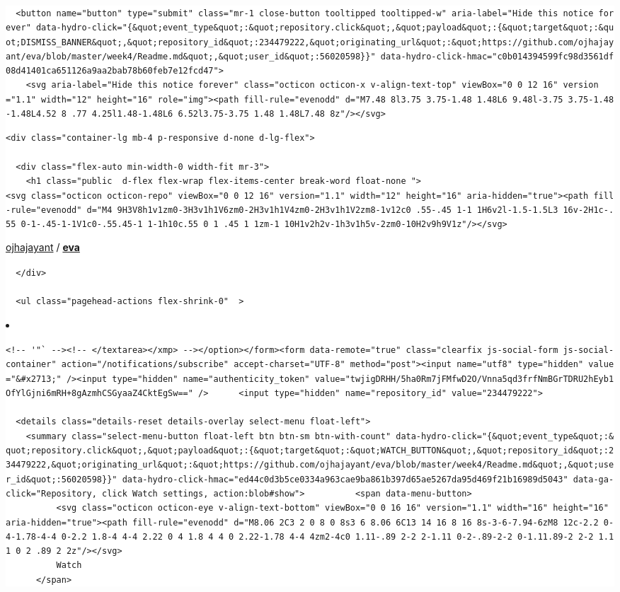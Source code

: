       <button name="button" type="submit" class="mr-1 close-button tooltipped tooltipped-w" aria-label="Hide this notice forever" data-hydro-click="{&quot;event_type&quot;:&quot;repository.click&quot;,&quot;payload&quot;:{&quot;target&quot;:&quot;DISMISS_BANNER&quot;,&quot;repository_id&quot;:234479222,&quot;originating_url&quot;:&quot;https://github.com/ojhajayant/eva/blob/master/week4/Readme.md&quot;,&quot;user_id&quot;:56020598}}" data-hydro-click-hmac="c0b014394599fc98d3561df08d41401ca651126a9aa2bab78b60feb7e12fcd47">
        <svg aria-label="Hide this notice forever" class="octicon octicon-x v-align-text-top" viewBox="0 0 12 16" version="1.1" width="12" height="16" role="img"><path fill-rule="evenodd" d="M7.48 8l3.75 3.75-1.48 1.48L6 9.48l-3.75 3.75-1.48-1.48L4.52 8 .77 4.25l1.48-1.48L6 6.52l3.75-3.75 1.48 1.48L7.48 8z"/></svg>
</button></form>  </div>
</div>










  <div class="pagehead repohead readability-menu bg-gray-light pb-0 pt-0 pt-lg-3  pb-0">

    <div class="container-lg mb-4 p-responsive d-none d-lg-flex">

      <div class="flex-auto min-width-0 width-fit mr-3">
        <h1 class="public  d-flex flex-wrap flex-items-center break-word float-none ">
    <svg class="octicon octicon-repo" viewBox="0 0 12 16" version="1.1" width="12" height="16" aria-hidden="true"><path fill-rule="evenodd" d="M4 9H3V8h1v1zm0-3H3v1h1V6zm0-2H3v1h1V4zm0-2H3v1h1V2zm8-1v12c0 .55-.45 1-1 1H6v2l-1.5-1.5L3 16v-2H1c-.55 0-1-.45-1-1V1c0-.55.45-1 1-1h10c.55 0 1 .45 1 1zm-1 10H1v2h2v-1h3v1h5v-2zm0-10H2v9h9V1z"/></svg>
  <span class="author ml-1 flex-self-stretch" itemprop="author">
    <a class="url fn" rel="author" data-hovercard-type="user" data-hovercard-url="/users/ojhajayant/hovercard" data-octo-click="hovercard-link-click" data-octo-dimensions="link_type:self" href="/ojhajayant">ojhajayant</a>
  </span>
  <span class="path-divider flex-self-stretch">/</span>
  <strong itemprop="name" class="mr-2 flex-self-stretch">
    <a data-pjax="#js-repo-pjax-container" href="/ojhajayant/eva">eva</a>
  </strong>
  
</h1>


      </div>

      <ul class="pagehead-actions flex-shrink-0"  >




  <li>
    
    <!-- '"` --><!-- </textarea></xmp> --></option></form><form data-remote="true" class="clearfix js-social-form js-social-container" action="/notifications/subscribe" accept-charset="UTF-8" method="post"><input name="utf8" type="hidden" value="&#x2713;" /><input type="hidden" name="authenticity_token" value="twjigDRHH/5ha0Rm7jFMfwD2O/Vnna5qd3frfNmBGrTDRU2hEyb1OfYlGjni6mRH+8gAzmhCSGyaaZ4CktEgSw==" />      <input type="hidden" name="repository_id" value="234479222">

      <details class="details-reset details-overlay select-menu float-left">
        <summary class="select-menu-button float-left btn btn-sm btn-with-count" data-hydro-click="{&quot;event_type&quot;:&quot;repository.click&quot;,&quot;payload&quot;:{&quot;target&quot;:&quot;WATCH_BUTTON&quot;,&quot;repository_id&quot;:234479222,&quot;originating_url&quot;:&quot;https://github.com/ojhajayant/eva/blob/master/week4/Readme.md&quot;,&quot;user_id&quot;:56020598}}" data-hydro-click-hmac="ed44c0d3b5ce0334a963cae9ba861b397d65ae5267da95d469f21b16989d5043" data-ga-click="Repository, click Watch settings, action:blob#show">          <span data-menu-button>
              <svg class="octicon octicon-eye v-align-text-bottom" viewBox="0 0 16 16" version="1.1" width="16" height="16" aria-hidden="true"><path fill-rule="evenodd" d="M8.06 2C3 2 0 8 0 8s3 6 8.06 6C13 14 16 8 16 8s-3-6-7.94-6zM8 12c-2.2 0-4-1.78-4-4 0-2.2 1.8-4 4-4 2.22 0 4 1.8 4 4 0 2.22-1.78 4-4 4zm2-4c0 1.11-.89 2-2 2-1.11 0-2-.89-2-2 0-1.11.89-2 2-2 1.11 0 2 .89 2 2z"/></svg>
              Watch
          </span>